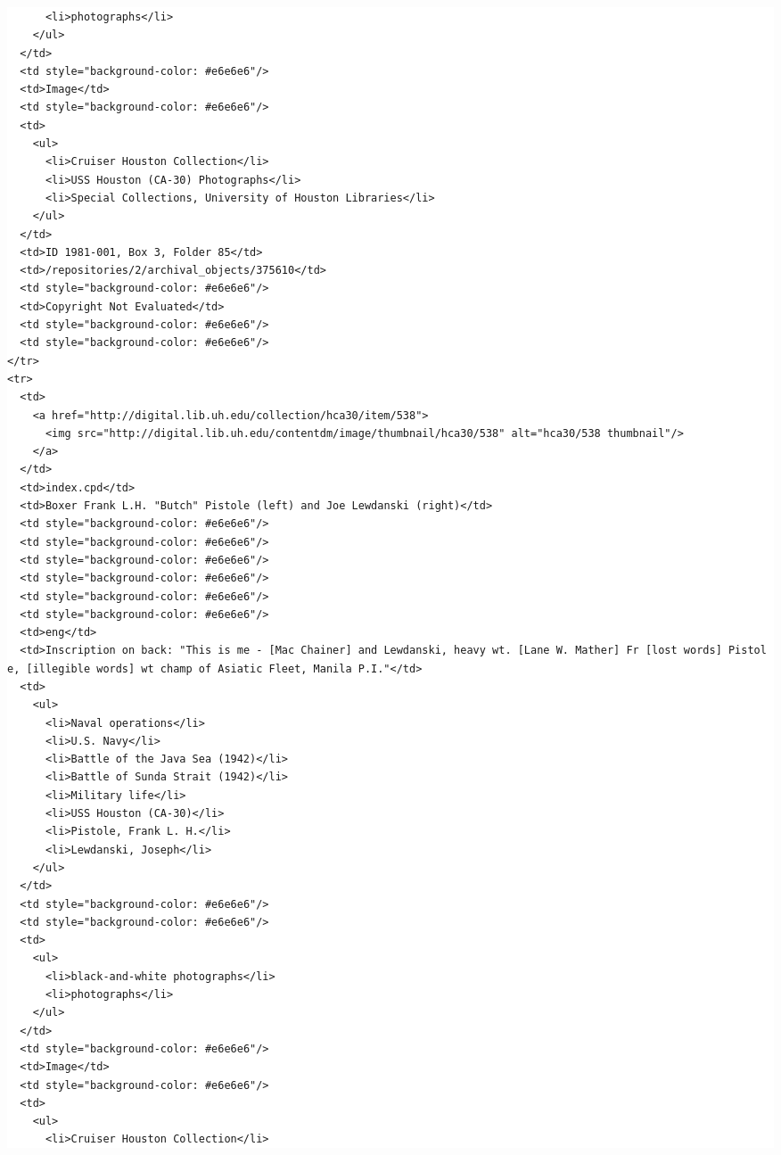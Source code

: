           <li>photographs</li>
        </ul>
      </td>
      <td style="background-color: #e6e6e6"/>
      <td>Image</td>
      <td style="background-color: #e6e6e6"/>
      <td>
        <ul>
          <li>Cruiser Houston Collection</li>
          <li>USS Houston (CA-30) Photographs</li>
          <li>Special Collections, University of Houston Libraries</li>
        </ul>
      </td>
      <td>ID 1981-001, Box 3, Folder 85</td>
      <td>/repositories/2/archival_objects/375610</td>
      <td style="background-color: #e6e6e6"/>
      <td>Copyright Not Evaluated</td>
      <td style="background-color: #e6e6e6"/>
      <td style="background-color: #e6e6e6"/>
    </tr>
    <tr>
      <td>
        <a href="http://digital.lib.uh.edu/collection/hca30/item/538">
          <img src="http://digital.lib.uh.edu/contentdm/image/thumbnail/hca30/538" alt="hca30/538 thumbnail"/>
        </a>
      </td>
      <td>index.cpd</td>
      <td>Boxer Frank L.H. "Butch" Pistole (left) and Joe Lewdanski (right)</td>
      <td style="background-color: #e6e6e6"/>
      <td style="background-color: #e6e6e6"/>
      <td style="background-color: #e6e6e6"/>
      <td style="background-color: #e6e6e6"/>
      <td style="background-color: #e6e6e6"/>
      <td style="background-color: #e6e6e6"/>
      <td>eng</td>
      <td>Inscription on back: "This is me - [Mac Chainer] and Lewdanski, heavy wt. [Lane W. Mather] Fr [lost words] Pistole, [illegible words] wt champ of Asiatic Fleet, Manila P.I."</td>
      <td>
        <ul>
          <li>Naval operations</li>
          <li>U.S. Navy</li>
          <li>Battle of the Java Sea (1942)</li>
          <li>Battle of Sunda Strait (1942)</li>
          <li>Military life</li>
          <li>USS Houston (CA-30)</li>
          <li>Pistole, Frank L. H.</li>
          <li>Lewdanski, Joseph</li>
        </ul>
      </td>
      <td style="background-color: #e6e6e6"/>
      <td style="background-color: #e6e6e6"/>
      <td>
        <ul>
          <li>black-and-white photographs</li>
          <li>photographs</li>
        </ul>
      </td>
      <td style="background-color: #e6e6e6"/>
      <td>Image</td>
      <td style="background-color: #e6e6e6"/>
      <td>
        <ul>
          <li>Cruiser Houston Collection</li>